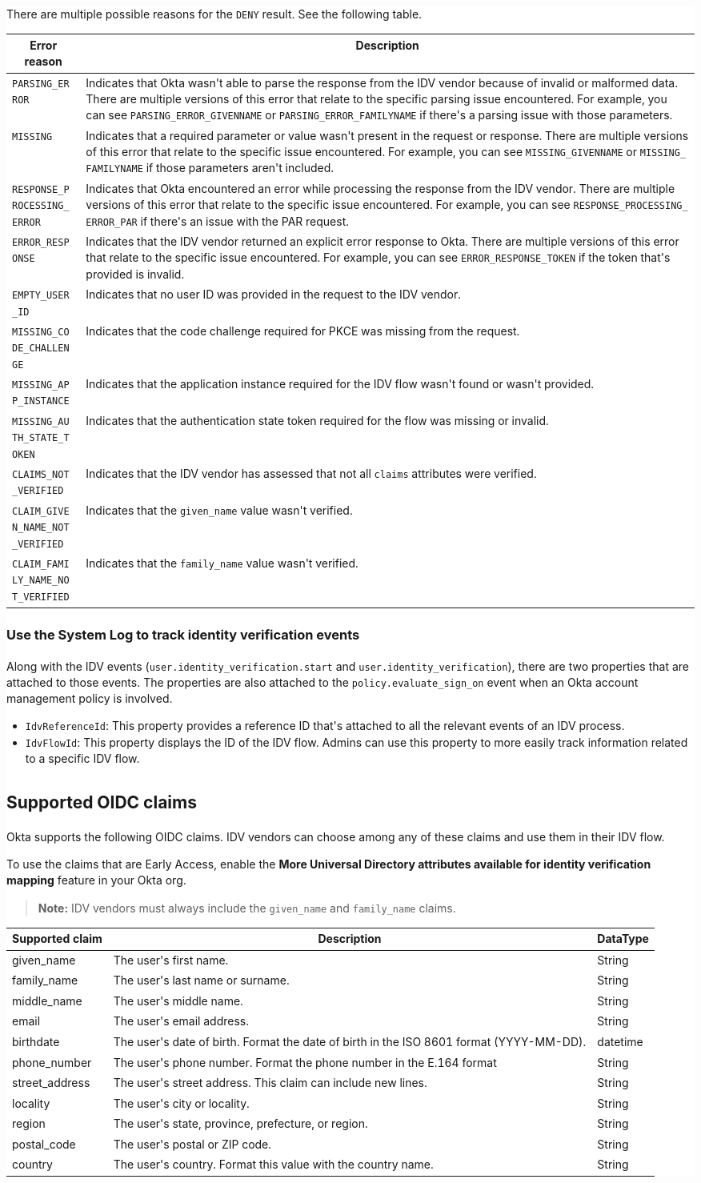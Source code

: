 There are multiple possible reasons for the `DENY` result. See the following table.

| Error reason                       | Description                                                                                                      |
|-----------------------------------|------------------------------------------------------------------------------------------------------------------|
| `PARSING_ERROR`                    | Indicates that Okta wasn't able to parse the response from the IDV vendor because of invalid or malformed data. There are multiple versions of this error that relate to the specific parsing issue encountered. For example, you can see `PARSING_ERROR_GIVENNAME` or `PARSING_ERROR_FAMILYNAME` if there's a parsing issue with those parameters. |
| `MISSING`                           | Indicates that a required parameter or value wasn't present in the request or response. There are multiple versions of this error that relate to the specific issue encountered. For example, you can see `MISSING_GIVENNAME` or `MISSING_FAMILYNAME` if those parameters aren't included.                          |
| `RESPONSE_PROCESSING_ERROR`       | Indicates that Okta encountered an error while processing the response from the IDV vendor. There are multiple versions of this error that relate to the specific issue encountered. For example, you can see `RESPONSE_PROCESSING_ERROR_PAR` if there's an issue with the PAR request.                       |
| `ERROR_RESPONSE`                    | Indicates that the IDV vendor returned an explicit error response to Okta. There are multiple versions of this error that relate to the specific issue encountered. For example, you can see `ERROR_RESPONSE_TOKEN` if the token that's provided is invalid.                                       |
| `EMPTY_USER_ID`                     | Indicates that no user ID was provided in the request to the IDV vendor.                                         |
| `MISSING_CODE_CHALLENGE`            | Indicates that the code challenge required for PKCE was missing from the request.                                |
| `MISSING_APP_INSTANCE`              | Indicates that the application instance required for the IDV flow wasn't found or wasn't provided.               |
| `MISSING_AUTH_STATE_TOKEN`          | Indicates that the authentication state token required for the flow was missing or invalid.                      |
| `CLAIMS_NOT_VERIFIED`               | Indicates that the IDV vendor has assessed that not all `claims` attributes were verified.                       |
| `CLAIM_GIVEN_NAME_NOT_VERIFIED`     | Indicates that the `given_name` value wasn't verified.                                                           |
| `CLAIM_FAMILY_NAME_NOT_VERIFIED`    | Indicates that the `family_name` value wasn't verified.                                                          |

### Use the System Log to track identity verification events

Along with the IDV events (`user.identity_verification.start` and `user.identity_verification`), there are two properties that are attached to those events. The properties are also attached to the `policy.evaluate_sign_on` event when an Okta account management policy is involved.

* `IdvReferenceId`: This property provides a reference ID that's attached to all the relevant events of an IDV process.
* `IdvFlowId`: This property displays the ID of the IDV flow. Admins can use this property to more easily track information related to a specific IDV flow.

## Supported OIDC claims

Okta supports the following OIDC claims. IDV vendors can choose among any of these claims and use them in their IDV flow.

To use the claims that are Early Access, enable the **More Universal Directory attributes available for identity verification mapping** feature in your Okta org.

> **Note:** IDV vendors must always include the `given_name` and `family_name` claims.

| Supported claim | Description | DataType |
|-----------------|-------------|----------|
| given_name      | The user's first name. | String |
| family_name     | The user's last name or surname. | String |
| middle_name <ApiLifecycle access="ea" />    | The user's middle name. | String |
| email <ApiLifecycle access="ea" />          | The user's email address. | String |
| birthdate <ApiLifecycle access="ea" />      | The user's date of birth. Format the date of birth in the ISO 8601 format (YYYY-MM-DD). | datetime |
| phone_number <ApiLifecycle access="ea" />   | The user's phone number. Format the phone number in the E.164 format | String |
| street_address <ApiLifecycle access="ea" /> | The user's street address. This claim can include new lines. | String |
| locality <ApiLifecycle access="ea" />       | The user's city or locality. | String |
| region <ApiLifecycle access="ea" />         | The user's state, province, prefecture, or region. | String |
| postal_code <ApiLifecycle access="ea" />    | The user's postal or ZIP code. | String |
| country <ApiLifecycle access="ea" />        | The user's country. Format this value with the country name. | String |